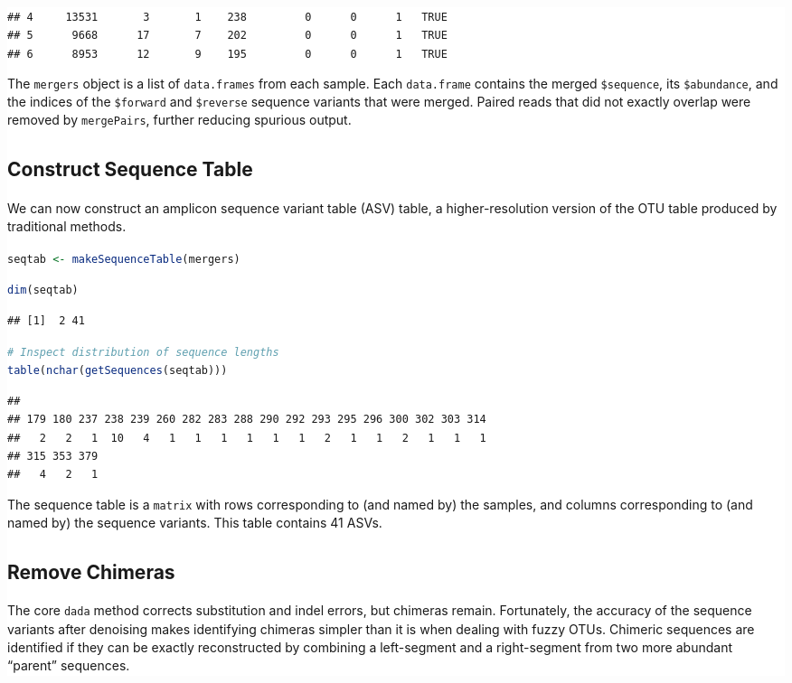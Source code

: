     ## 4     13531       3       1    238         0      0      1   TRUE
    ## 5      9668      17       7    202         0      0      1   TRUE
    ## 6      8953      12       9    195         0      0      1   TRUE

The `mergers` object is a list of `data.frames` from each sample. Each `data.frame` contains the merged `$sequence`, its `$abundance`, and the indices of the `$forward` and `$reverse` sequence variants that were merged. Paired reads that did not exactly overlap were removed by `mergePairs`, further reducing spurious output.

Construct Sequence Table
------------------------

We can now construct an amplicon sequence variant table (ASV) table, a higher-resolution version of the OTU table produced by traditional methods.

``` r
seqtab <- makeSequenceTable(mergers)
```

``` r
dim(seqtab)
```

    ## [1]  2 41

``` r
# Inspect distribution of sequence lengths
table(nchar(getSequences(seqtab)))
```

    ## 
    ## 179 180 237 238 239 260 282 283 288 290 292 293 295 296 300 302 303 314 
    ##   2   2   1  10   4   1   1   1   1   1   1   2   1   1   2   1   1   1 
    ## 315 353 379 
    ##   4   2   1

The sequence table is a `matrix` with rows corresponding to (and named by) the samples, and columns corresponding to (and named by) the sequence variants. This table contains 41 ASVs.

Remove Chimeras
---------------

The core `dada` method corrects substitution and indel errors, but chimeras remain. Fortunately, the accuracy of the sequence variants after denoising makes identifying chimeras simpler than it is when dealing with fuzzy OTUs. Chimeric sequences are identified if they can be exactly reconstructed by combining a left-segment and a right-segment from two more abundant “parent” sequences.
